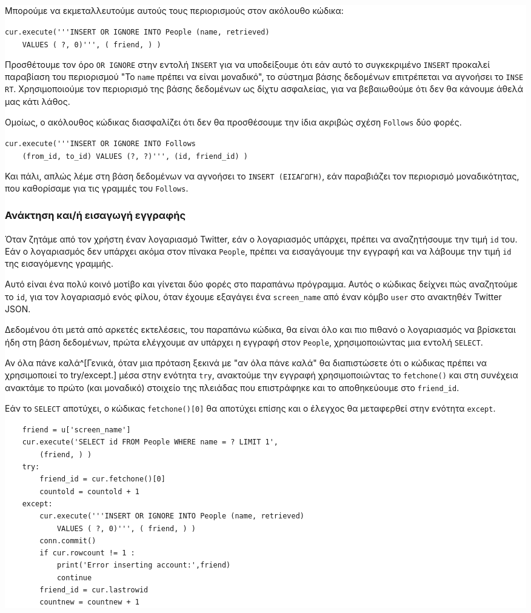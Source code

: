 Μπορούμε να εκμεταλλευτούμε αυτούς τους περιορισμούς στον ακόλουθο κώδικα:

~~~~ {.python}
cur.execute('''INSERT OR IGNORE INTO People (name, retrieved)
    VALUES ( ?, 0)''', ( friend, ) )
~~~~

Προσθέτουμε τον όρο `OR IGNORE` στην εντολή `INSERT` για να υποδείξουμε ότι εάν
αυτό το συγκεκριμένο `INSERT` προκαλεί παραβίαση του περιορισμού "Το `name` πρέπει
να είναι μοναδικό", το σύστημα βάσης δεδομένων επιτρέπεται να αγνοήσει το
`INSERT`. Χρησιμοποιούμε τον περιορισμό της βάσης δεδομένων ως δίχτυ ασφαλείας,
για να βεβαιωθούμε ότι δεν θα κάνουμε άθελά μας κάτι λάθος.

Ομοίως, ο ακόλουθος κώδικας διασφαλίζει ότι δεν θα προσθέσουμε την ίδια ακριβώς
σχέση `Follows` δύο φορές.

~~~~ {.python}
cur.execute('''INSERT OR IGNORE INTO Follows
    (from_id, to_id) VALUES (?, ?)''', (id, friend_id) )
~~~~

Και πάλι, απλώς λέμε στη βάση δεδομένων να αγνοήσει τo `INSERT (ΕΙΣΑΓΩΓΗ)`, εάν
παραβιάζει τον περιορισμό μοναδικότητας, που καθορίσαμε για τις γραμμές του
`Follows`.

### Ανάκτηση και/ή εισαγωγή εγγραφής

Όταν ζητάμε από τον χρήστη έναν λογαριασμό Twitter, εάν ο λογαριασμός υπάρχει,
πρέπει να αναζητήσουμε την τιμή `id` του. Εάν ο λογαριασμός δεν υπάρχει ακόμα
στον πίνακα `People`, πρέπει να εισαγάγουμε την εγγραφή και να λάβουμε την τιμή
`id` της εισαγόμενης γραμμής.

Αυτό είναι ένα πολύ κοινό μοτίβο και γίνεται δύο φορές στο παραπάνω πρόγραμμα.
Αυτός ο κώδικας δείχνει πώς αναζητούμε το `id`, για τον λογαριασμό ενός φίλου,
όταν έχουμε εξαγάγει ένα `screen_name` από έναν κόμβο `user` στο ανακτηθέν
Twitter JSON.

Δεδομένου ότι μετά από αρκετές εκτελέσεις, του παραπάνω κώδικα, θα είναι όλο
και πιο πιθανό ο λογαριασμός να βρίσκεται ήδη στη βάση δεδομένων, πρώτα
ελέγχουμε αν υπάρχει η εγγραφή στον `People`, χρησιμοποιώντας μια εντολή
`SELECT`.

Αν όλα πάνε καλά^[Γενικά, όταν μια πρόταση ξεκινά με "αν όλα πάνε καλά" θα
διαπιστώσετε ότι ο κώδικας πρέπει να χρησιμοποιεί το try/except.] μέσα στην
ενότητα `try`, ανακτούμε την εγγραφή χρησιμοποιώντας το `fetchone()` και στη
συνέχεια ανακτάμε το πρώτο (και μοναδικό) στοιχείο της πλειάδας που επιστράφηκε
και το αποθηκεύουμε στο `friend_id`.

Εάν το `SELECT` αποτύχει, ο κώδικας `fetchone()[0]` θα αποτύχει επίσης και ο
έλεγχος θα μεταφερθεί στην ενότητα `except`.

~~~~ {.python}
    friend = u['screen_name']
    cur.execute('SELECT id FROM People WHERE name = ? LIMIT 1',
        (friend, ) )
    try:
        friend_id = cur.fetchone()[0]
        countold = countold + 1
    except:
        cur.execute('''INSERT OR IGNORE INTO People (name, retrieved)
            VALUES ( ?, 0)''', ( friend, ) )
        conn.commit()
        if cur.rowcount != 1 :
            print('Error inserting account:',friend)
            continue
        friend_id = cur.lastrowid
        countnew = countnew + 1
~~~~
